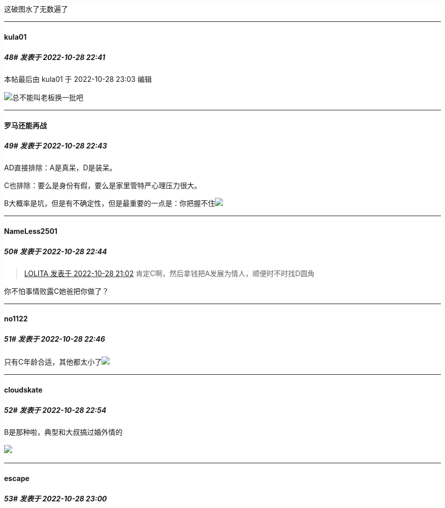 这破图水了无数遍了

*****

####  kula01  
##### 48#       发表于 2022-10-28 22:41

 本帖最后由 kula01 于 2022-10-28 23:03 编辑 

<img src="https://static.saraba1st.com/image/smiley/face2017/124.png" referrerpolicy="no-referrer">总不能叫老板换一批吧

*****

####  罗马还能再战  
##### 49#       发表于 2022-10-28 22:43

AD直接排除：A是真呆，D是装呆。

C也排除：要么是身份有假，要么是家里管特严心理压力很大。

B大概率是坑，但是有不确定性，但是最重要的一点是：你把握不住<img src="https://static.saraba1st.com/image/smiley/face2017/067.png" referrerpolicy="no-referrer">

*****

####  NameLess2501  
##### 50#       发表于 2022-10-28 22:44

<blockquote><a href="httphttps://bbs.saraba1st.com/2b/forum.php?mod=redirect&amp;goto=findpost&amp;pid=58152123&amp;ptid=2101991" target="_blank">LOLITA 发表于 2022-10-28 21:02</a>
肯定C啊，然后拿钱把A发展为情人，顺便时不时找D圆角</blockquote>
你不怕事情败露C她爸把你做了？

*****

####  no1122  
##### 51#       发表于 2022-10-28 22:46

只有C年龄合适，其他都太小了<img src="https://static.saraba1st.com/image/smiley/face2017/067.png" referrerpolicy="no-referrer">

*****

####  cloudskate  
##### 52#       发表于 2022-10-28 22:54

B是那种啦，典型和大叔搞过婚外情的

<img src="https://p.sda1.dev/8/88e23a1ffc45f7e76ad365ef7f3683ef/b62461bebbe3580e23208a2ddc0e05d3.jpg" referrerpolicy="no-referrer">

*****

####  escape  
##### 53#       发表于 2022-10-28 23:00
